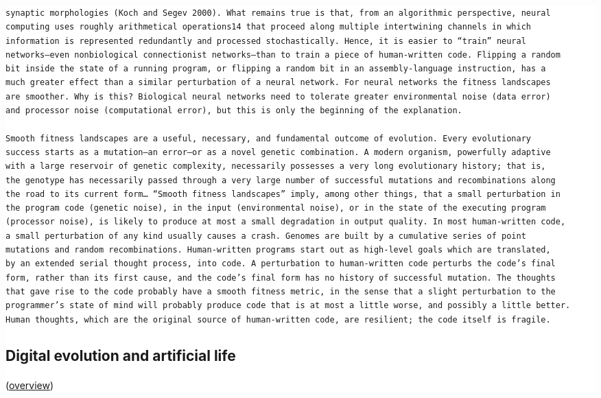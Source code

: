 ```markdown
synaptic morphologies (Koch and Segev 2000). What remains true is that, from an algorithmic perspective, neural 
computing uses roughly arithmetical operations14 that proceed along multiple intertwining channels in which 
information is represented redundantly and processed stochastically. Hence, it is easier to “train” neural 
networks—even nonbiological connectionist networks—than to train a piece of human-written code. Flipping a random 
bit inside the state of a running program, or flipping a random bit in an assembly-language instruction, has a 
much greater effect than a similar perturbation of a neural network. For neural networks the fitness landscapes 
are smoother. Why is this? Biological neural networks need to tolerate greater environmental noise (data error) 
and processor noise (computational error), but this is only the beginning of the explanation.

Smooth fitness landscapes are a useful, necessary, and fundamental outcome of evolution. Every evolutionary 
success starts as a mutation—an error—or as a novel genetic combination. A modern organism, powerfully adaptive 
with a large reservoir of genetic complexity, necessarily possesses a very long evolutionary history; that is, 
the genotype has necessarily passed through a very large number of successful mutations and recombinations along 
the road to its current form… “Smooth fitness landscapes” imply, among other things, that a small perturbation in 
the program code (genetic noise), in the input (environmental noise), or in the state of the executing program 
(processor noise), is likely to produce at most a small degradation in output quality. In most human-written code, 
a small perturbation of any kind usually causes a crash. Genomes are built by a cumulative series of point 
mutations and random recombinations. Human-written programs start out as high-level goals which are translated, 
by an extended serial thought process, into code. A perturbation to human-written code perturbs the code’s final 
form, rather than its first cause, and the code’s final form has no history of successful mutation. The thoughts 
that gave rise to the code probably have a smooth fitness metric, in the sense that a slight perturbation to the 
programmer’s state of mind will probably produce code that is at most a little worse, and possibly a little better. 
Human thoughts, which are the original source of human-written code, are resilient; the code itself is fragile.
```

<a name="#Digital-evolution-and-artificial-life"></a>
## Digital evolution and artificial life
([overview](#overview)) 
